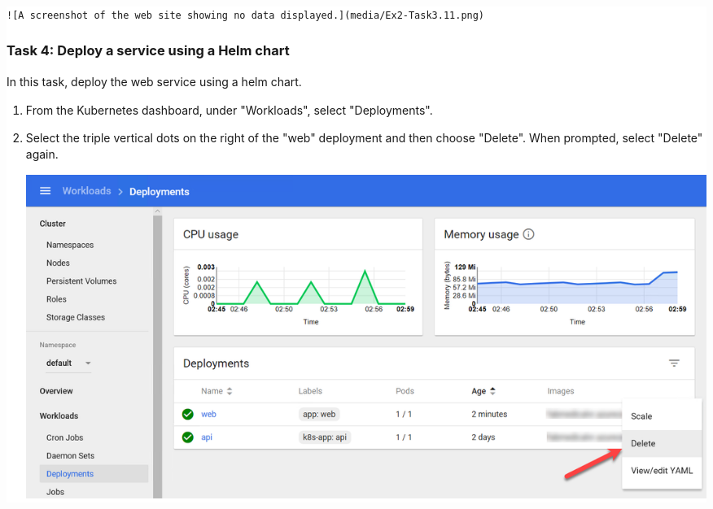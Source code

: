     ![A screenshot of the web site showing no data displayed.](media/Ex2-Task3.11.png)

### Task 4: Deploy a service using a Helm chart

In this task, deploy the web service using a helm chart.

1. From the Kubernetes dashboard, under "Workloads", select "Deployments".

2. Select the triple vertical dots on the right of the "web" deployment and then choose "Delete". When prompted, select "Delete" again.

   ![A screenshot of the Kubernetes management dashboard showing how to delete a deployment.](media/Ex2-Task4.2.png)
